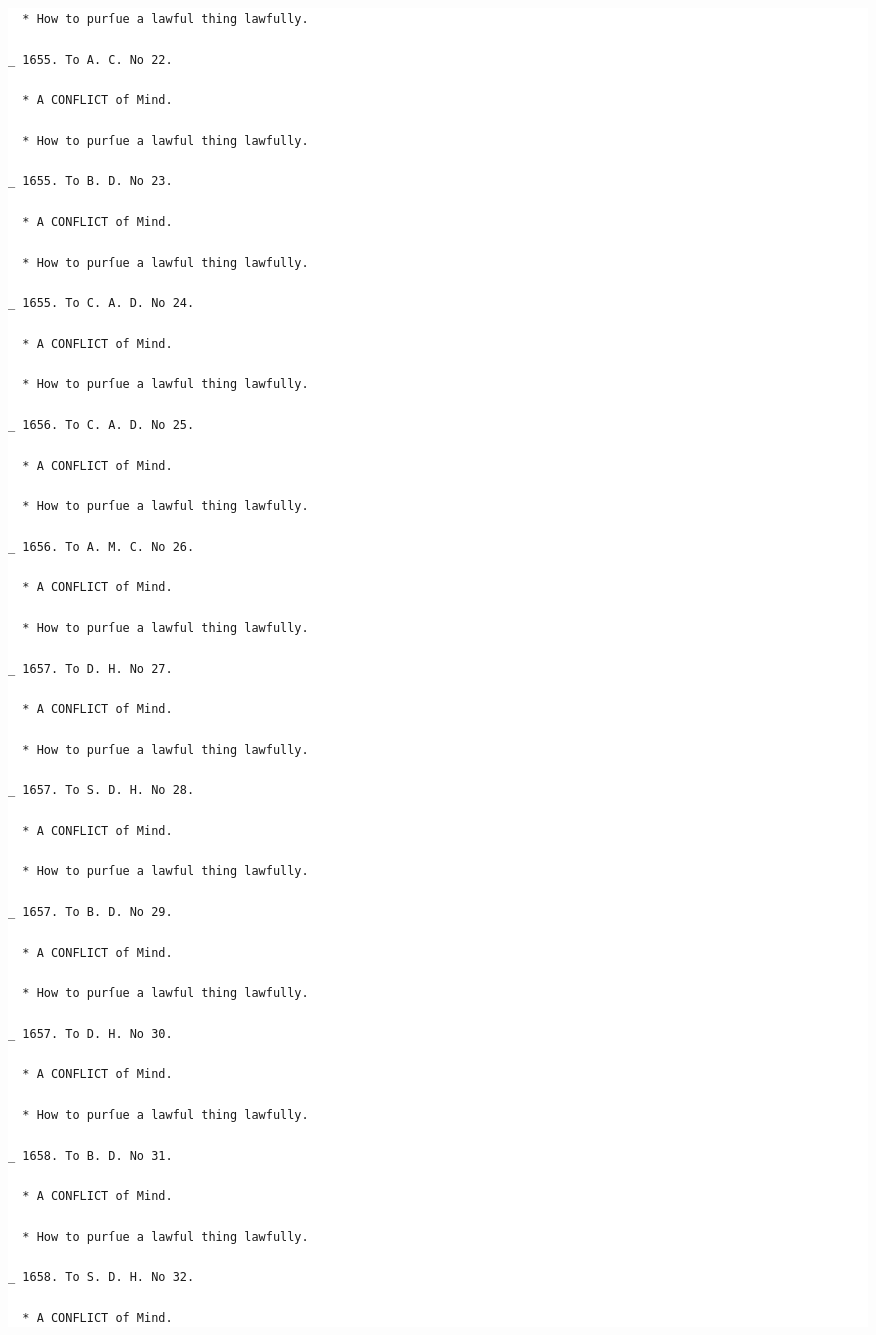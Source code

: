       * How to purſue a lawful thing lawfully.

    _ 1655. To A. C. No 22.

      * A CONFLICT of Mind.

      * How to purſue a lawful thing lawfully.

    _ 1655. To B. D. No 23.

      * A CONFLICT of Mind.

      * How to purſue a lawful thing lawfully.

    _ 1655. To C. A. D. No 24.

      * A CONFLICT of Mind.

      * How to purſue a lawful thing lawfully.

    _ 1656. To C. A. D. No 25.

      * A CONFLICT of Mind.

      * How to purſue a lawful thing lawfully.

    _ 1656. To A. M. C. No 26.

      * A CONFLICT of Mind.

      * How to purſue a lawful thing lawfully.

    _ 1657. To D. H. No 27.

      * A CONFLICT of Mind.

      * How to purſue a lawful thing lawfully.

    _ 1657. To S. D. H. No 28.

      * A CONFLICT of Mind.

      * How to purſue a lawful thing lawfully.

    _ 1657. To B. D. No 29.

      * A CONFLICT of Mind.

      * How to purſue a lawful thing lawfully.

    _ 1657. To D. H. No 30.

      * A CONFLICT of Mind.

      * How to purſue a lawful thing lawfully.

    _ 1658. To B. D. No 31.

      * A CONFLICT of Mind.

      * How to purſue a lawful thing lawfully.

    _ 1658. To S. D. H. No 32.

      * A CONFLICT of Mind.
